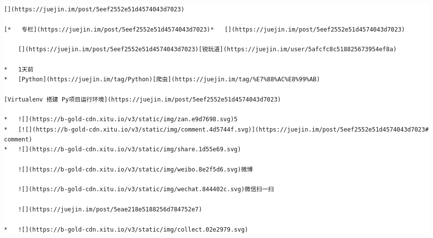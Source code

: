     [](https://juejin.im/post/5eef2552e51d4574043d7023)

    [*   专栏](https://juejin.im/post/5eef2552e51d4574043d7023)*   [](https://juejin.im/post/5eef2552e51d4574043d7023)

        [](https://juejin.im/post/5eef2552e51d4574043d7023)[锐玩道](https://juejin.im/user/5afcfc8c518825673954ef8a)

    *   1天前
    *   [Python](https://juejin.im/tag/Python)[爬虫](https://juejin.im/tag/%E7%88%AC%E8%99%AB)

    [Virtualenv 搭建 Py项目运行环境](https://juejin.im/post/5eef2552e51d4574043d7023)

    *   ![](https://b-gold-cdn.xitu.io/v3/static/img/zan.e9d7698.svg)5
    *   [![](https://b-gold-cdn.xitu.io/v3/static/img/comment.4d5744f.svg)](https://juejin.im/post/5eef2552e51d4574043d7023#comment)
    *   ![](https://b-gold-cdn.xitu.io/v3/static/img/share.1d55e69.svg)

        ![](https://b-gold-cdn.xitu.io/v3/static/img/weibo.8e2f5d6.svg)微博

        ![](https://b-gold-cdn.xitu.io/v3/static/img/wechat.844402c.svg)微信扫一扫

        ![](https://juejin.im/post/5eae218e5188256d784752e7)

    *   ![](https://b-gold-cdn.xitu.io/v3/static/img/collect.02e2979.svg)